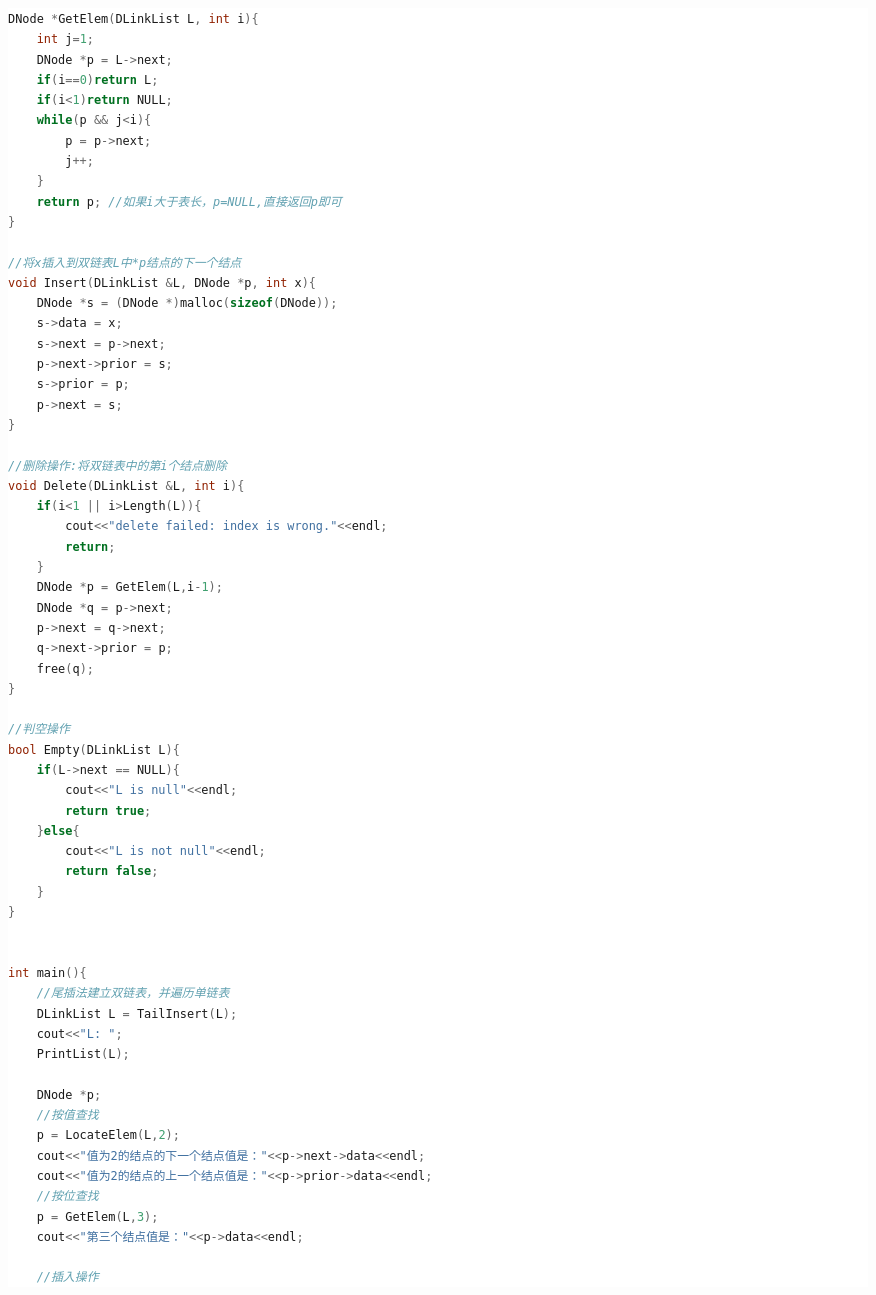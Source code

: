 ```c++
DNode *GetElem(DLinkList L, int i){
    int j=1;
    DNode *p = L->next;
    if(i==0)return L;
    if(i<1)return NULL;
    while(p && j<i){
        p = p->next;
        j++;
    }
    return p; //如果i大于表长，p=NULL,直接返回p即可
}

//将x插入到双链表L中*p结点的下一个结点
void Insert(DLinkList &L, DNode *p, int x){
    DNode *s = (DNode *)malloc(sizeof(DNode));
    s->data = x;
    s->next = p->next;
    p->next->prior = s;
    s->prior = p;
    p->next = s;
}

//删除操作:将双链表中的第i个结点删除
void Delete(DLinkList &L, int i){
    if(i<1 || i>Length(L)){
        cout<<"delete failed: index is wrong."<<endl;
        return;
    }
    DNode *p = GetElem(L,i-1);
    DNode *q = p->next;
    p->next = q->next;
    q->next->prior = p;
    free(q);
}

//判空操作
bool Empty(DLinkList L){
    if(L->next == NULL){
        cout<<"L is null"<<endl;
        return true;
    }else{
        cout<<"L is not null"<<endl;
        return false;
    }
}


int main(){
    //尾插法建立双链表，并遍历单链表
    DLinkList L = TailInsert(L);
    cout<<"L: ";
    PrintList(L);
    
    DNode *p;
    //按值查找
    p = LocateElem(L,2);
    cout<<"值为2的结点的下一个结点值是："<<p->next->data<<endl;
    cout<<"值为2的结点的上一个结点值是："<<p->prior->data<<endl;
    //按位查找
    p = GetElem(L,3);
    cout<<"第三个结点值是："<<p->data<<endl;
    
    //插入操作
```